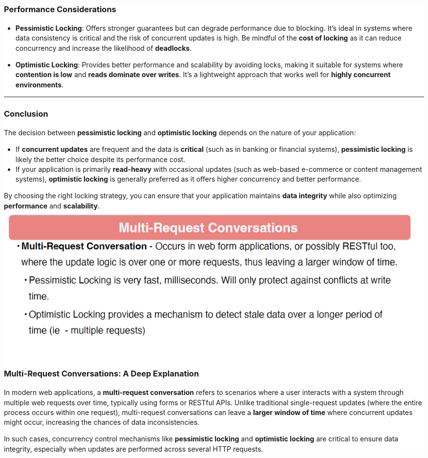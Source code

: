 
### **Performance Considerations**

- **Pessimistic Locking**: Offers stronger guarantees but can degrade performance due to blocking. It’s ideal in systems where data consistency is critical and the risk of concurrent updates is high. Be mindful of the **cost of locking** as it can reduce concurrency and increase the likelihood of **deadlocks**.
  
- **Optimistic Locking**: Provides better performance and scalability by avoiding locks, making it suitable for systems where **contention is low** and **reads dominate over writes**. It’s a lightweight approach that works well for **highly concurrent environments**.

---

### **Conclusion**

The decision between **pessimistic locking** and **optimistic locking** depends on the nature of your application:
- If **concurrent updates** are frequent and the data is **critical** (such as in banking or financial systems), **pessimistic locking** is likely the better choice despite its performance cost.
- If your application is primarily **read-heavy** with occasional updates (such as web-based e-commerce or content management systems), **optimistic locking** is generally preferred as it offers higher concurrency and better performance.

By choosing the right locking strategy, you can ensure that your application maintains **data integrity** while also optimizing **performance** and **scalability**.
![alt text](image-11.png)
### **Multi-Request Conversations: A Deep Explanation**

In modern web applications, a **multi-request conversation** refers to scenarios where a user interacts with a system through multiple web requests over time, typically using forms or RESTful APIs. Unlike traditional single-request updates (where the entire process occurs within one request), multi-request conversations can leave a **larger window of time** where concurrent updates might occur, increasing the chances of data inconsistencies. 

In such cases, concurrency control mechanisms like **pessimistic locking** and **optimistic locking** are critical to ensure data integrity, especially when updates are performed across several HTTP requests.
